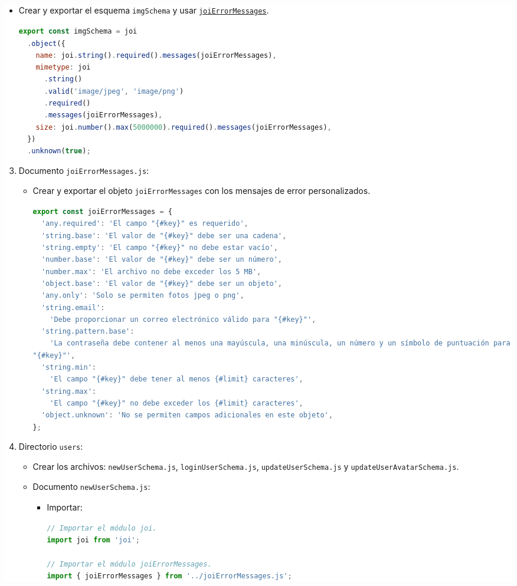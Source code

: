    - Crear y exportar el esquema `imgSchema` y usar [`joiErrorMessages`](#schemas-joiErrorMessages).

     ```javascript
     export const imgSchema = joi
       .object({
         name: joi.string().required().messages(joiErrorMessages),
         mimetype: joi
           .string()
           .valid('image/jpeg', 'image/png')
           .required()
           .messages(joiErrorMessages),
         size: joi.number().max(5000000).required().messages(joiErrorMessages),
       })
       .unknown(true);
     ```

3. Documento <a name="schemas-joiErrorMessages">`joiErrorMessages.js`</a>:

   - Crear y exportar el objeto `joiErrorMessages` con los mensajes de error personalizados.

     ```javascript
     export const joiErrorMessages = {
       'any.required': 'El campo "{#key}" es requerido',
       'string.base': 'El valor de "{#key}" debe ser una cadena',
       'string.empty': 'El campo "{#key}" no debe estar vacío',
       'number.base': 'El valor de "{#key}" debe ser un número',
       'number.max': 'El archivo no debe exceder los 5 MB',
       'object.base': 'El valor de "{#key}" debe ser un objeto',
       'any.only': 'Solo se permiten fotos jpeg o png',
       'string.email':
         'Debe proporcionar un correo electrónico válido para "{#key}"',
       'string.pattern.base':
         'La contraseña debe contener al menos una mayúscula, una minúscula, un número y un símbolo de puntuación para "{#key}"',
       'string.min':
         'El campo "{#key}" debe tener al menos {#limit} caracteres',
       'string.max':
         'El campo "{#key}" no debe exceder los {#limit} caracteres',
       'object.unknown': 'No se permiten campos adicionales en este objeto',
     };
     ```

4. Directorio `users`:

   - Crear los archivos: `newUserSchema.js`, `loginUserSchema.js`, `updateUserSchema.js` y `updateUserAvatarSchema.js`.
   - Documento <a name="schemas-users-newUserSchema">`newUserSchema.js`</a>:

     - Importar:

       ```javascript
       // Importar el módulo joi.
       import joi from 'joi';

       // Importar el módulo joiErrorMessages.
       import { joiErrorMessages } from '../joiErrorMessages.js';
       ```

